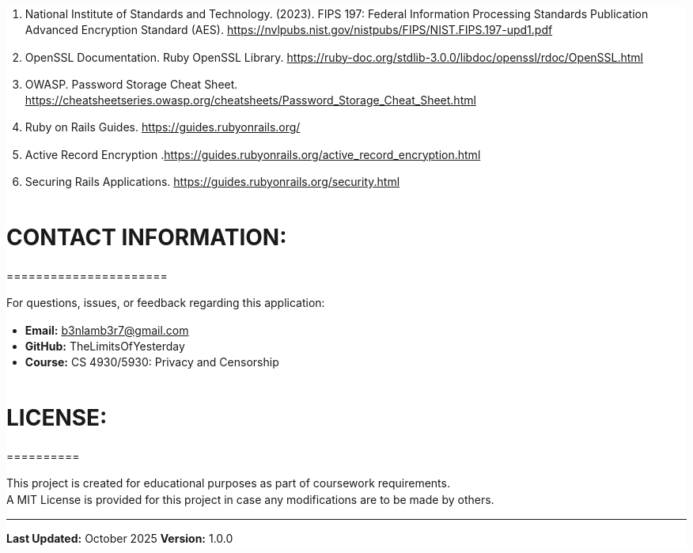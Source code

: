 1. National Institute of Standards and Technology. (2023). FIPS 197: Federal Information Processing Standards Publication Advanced Encryption Standard (AES). https://nvlpubs.nist.gov/nistpubs/FIPS/NIST.FIPS.197-upd1.pdf

2. OpenSSL Documentation. Ruby OpenSSL Library. https://ruby-doc.org/stdlib-3.0.0/libdoc/openssl/rdoc/OpenSSL.html

3. OWASP. Password Storage Cheat Sheet. https://cheatsheetseries.owasp.org/cheatsheets/Password_Storage_Cheat_Sheet.html

4. Ruby on Rails Guides. https://guides.rubyonrails.org/

5. Active Record Encryption .https://guides.rubyonrails.org/active_record_encryption.html

6. Securing Rails Applications. https://guides.rubyonrails.org/security.html


# CONTACT INFORMATION:
======================

For questions, issues, or feedback regarding this application:

- **Email:** b3nlamb3r7@gmail.com
- **GitHub:** TheLimitsOfYesterday
- **Course:** CS 4930/5930: Privacy and Censorship


# LICENSE:
==========

This project is created for educational purposes as part of coursework requirements.  
A MIT License is provided for this project in case any modifications are to be made by others.


---

**Last Updated:** October 2025
**Version:** 1.0.0
